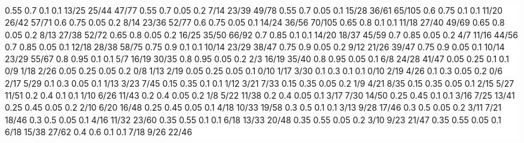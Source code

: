 0.55	0.7	0.1	0.1	13/25	25/44	47/77
0.55	0.7	0.05	0.2	7/14	23/39	49/78
0.55	0.7	0.05	0.1	15/28	36/61	65/105
0.6	0.75	0.1	0.1	11/20	26/42	57/71
0.6	0.75	0.05	0.2	8/14	23/36	52/77
0.6	0.75	0.05	0.1	14/24	36/56	70/105
0.65	0.8	0.1	0.1	11/18	27/40	49/69
0.65	0.8	0.05	0.2	8/13	27/38	52/72
0.65	0.8	0.05	0.2	16/25	35/50	66/92
0.7	0.85	0.1	0.1	14/20	18/37	45/59
0.7	0.85	0.05	0.2	4/7	11/16	44/56
0.7	0.85	0.05	0.1	12/18	28/38	58/75
0.75	0.9	0.1	0.1	10/14	23/29	38/47
0.75	0.9	0.05	0.2	9/12	21/26	39/47
0.75	0.9	0.05	0.1	10/14	23/29	55/67
0.8	0.95	0.1	0.1	5/7	16/19	30/35
0.8	0.95	0.05	0.2	2/3	16/19	35/40
0.8	0.95	0.05	0.1	6/8	24/28	41/47
0.05	0.25	0.1	0.1	0/9	1/18	2/26
0.05	0.25	0.05	0.2	0/8	1/13	2/19
0.05	0.25	0.05	0.1	0/10	1/17	3/30
0.1	0.3	0.1	0.1	0/10	2/19	4/26
0.1	0.3	0.05	0.2	0/6	2/17	5/29
0.1	0.3	0.05	0.1	1/13	3/23	7/45
0.15	0.35	0.1	0.1	1/12	3/21	7/33
0.15	0.35	0.05	0.2	1/9	4/21	8/35
0.15	0.35	0.05	0.1	2/15	5/27	11/51
0.2	0.4	0.1	0.1	1/10	6/26	11/43
0.2	0.4	0.05	0.2	1/8	5/22	11/38
0.2	0.4	0.05	0.1	3/17	7/30	14/50
0.25	0.45	0.1	0.1	3/16	7/25	13/41
0.25	0.45	0.05	0.2	2/10	6/20	16/48
0.25	0.45	0.05	0.1	4/18	10/33	19/58
0.3	0.5	0.1	0.1	3/13	9/28	17/46
0.3	0.5	0.05	0.2	3/11	7/21	18/46
0.3	0.5	0.05	0.1	4/16	11/32	23/60
0.35	0.55	0.1	0.1	6/18	13/33	20/48
0.35	0.55	0.05	0.2	3/10	9/23	21/47
0.35	0.55	0.05	0.1	6/18	15/38	27/62
0.4	0.6	0.1	0.1	7/18	9/26	22/46
